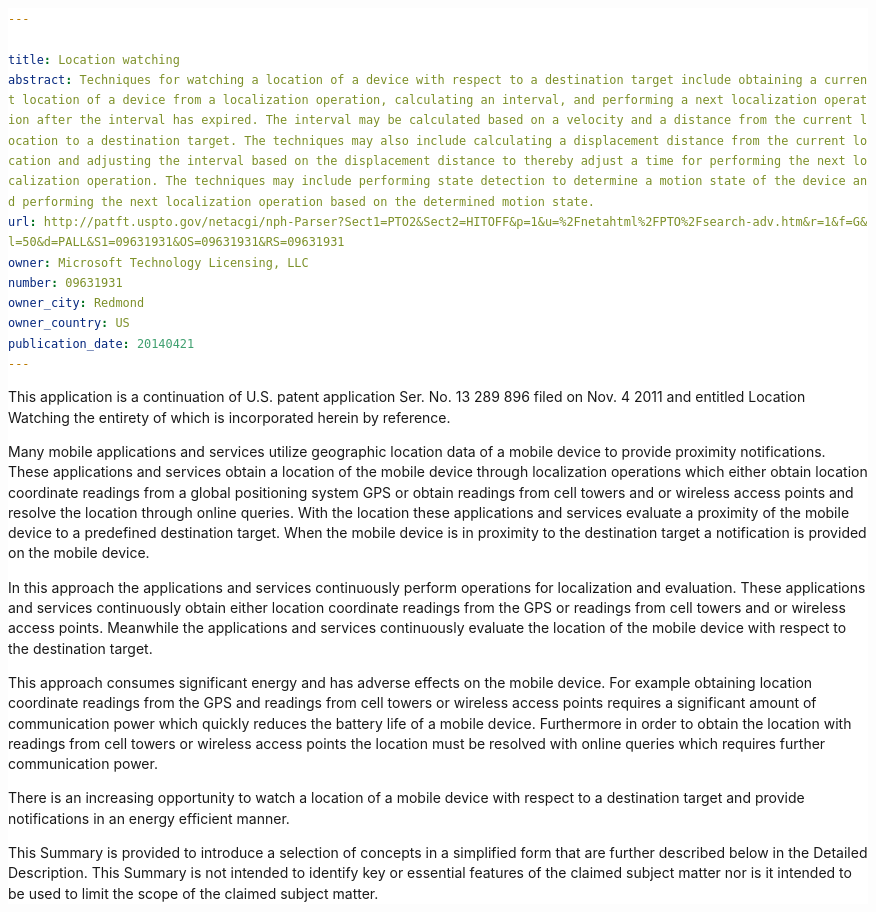 ```yaml
---

title: Location watching
abstract: Techniques for watching a location of a device with respect to a destination target include obtaining a current location of a device from a localization operation, calculating an interval, and performing a next localization operation after the interval has expired. The interval may be calculated based on a velocity and a distance from the current location to a destination target. The techniques may also include calculating a displacement distance from the current location and adjusting the interval based on the displacement distance to thereby adjust a time for performing the next localization operation. The techniques may include performing state detection to determine a motion state of the device and performing the next localization operation based on the determined motion state.
url: http://patft.uspto.gov/netacgi/nph-Parser?Sect1=PTO2&Sect2=HITOFF&p=1&u=%2Fnetahtml%2FPTO%2Fsearch-adv.htm&r=1&f=G&l=50&d=PALL&S1=09631931&OS=09631931&RS=09631931
owner: Microsoft Technology Licensing, LLC
number: 09631931
owner_city: Redmond
owner_country: US
publication_date: 20140421
---
```

This application is a continuation of U.S. patent application Ser. No. 13 289 896 filed on Nov. 4 2011 and entitled Location Watching the entirety of which is incorporated herein by reference.

Many mobile applications and services utilize geographic location data of a mobile device to provide proximity notifications. These applications and services obtain a location of the mobile device through localization operations which either obtain location coordinate readings from a global positioning system GPS or obtain readings from cell towers and or wireless access points and resolve the location through online queries. With the location these applications and services evaluate a proximity of the mobile device to a predefined destination target. When the mobile device is in proximity to the destination target a notification is provided on the mobile device.

In this approach the applications and services continuously perform operations for localization and evaluation. These applications and services continuously obtain either location coordinate readings from the GPS or readings from cell towers and or wireless access points. Meanwhile the applications and services continuously evaluate the location of the mobile device with respect to the destination target.

This approach consumes significant energy and has adverse effects on the mobile device. For example obtaining location coordinate readings from the GPS and readings from cell towers or wireless access points requires a significant amount of communication power which quickly reduces the battery life of a mobile device. Furthermore in order to obtain the location with readings from cell towers or wireless access points the location must be resolved with online queries which requires further communication power.

There is an increasing opportunity to watch a location of a mobile device with respect to a destination target and provide notifications in an energy efficient manner.

This Summary is provided to introduce a selection of concepts in a simplified form that are further described below in the Detailed Description. This Summary is not intended to identify key or essential features of the claimed subject matter nor is it intended to be used to limit the scope of the claimed subject matter.
